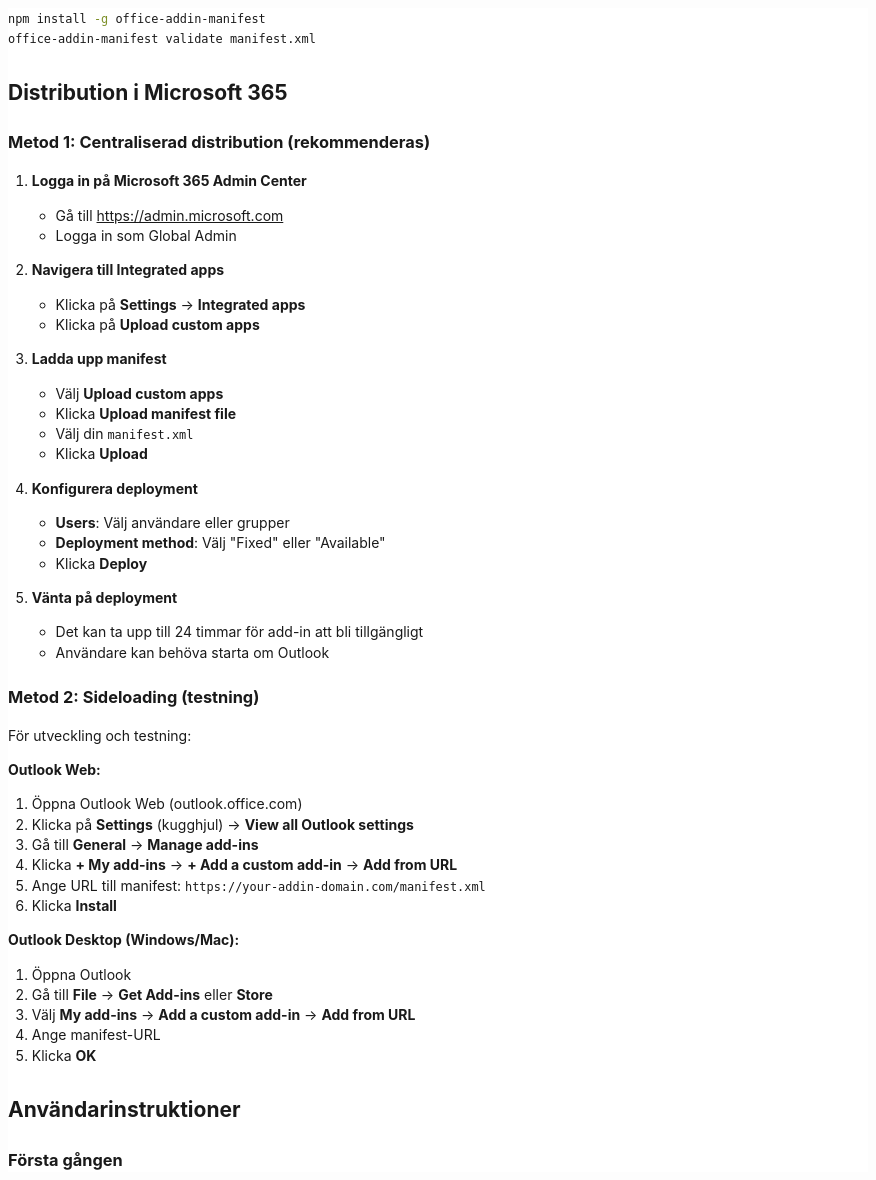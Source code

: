 ```bash
npm install -g office-addin-manifest
office-addin-manifest validate manifest.xml
```

## Distribution i Microsoft 365

### Metod 1: Centraliserad distribution (rekommenderas)

1. **Logga in på Microsoft 365 Admin Center**
   - Gå till https://admin.microsoft.com
   - Logga in som Global Admin

2. **Navigera till Integrated apps**
   - Klicka på **Settings** → **Integrated apps**
   - Klicka på **Upload custom apps**

3. **Ladda upp manifest**
   - Välj **Upload custom apps**
   - Klicka **Upload manifest file**
   - Välj din `manifest.xml`
   - Klicka **Upload**

4. **Konfigurera deployment**
   - **Users**: Välj användare eller grupper
   - **Deployment method**: Välj "Fixed" eller "Available"
   - Klicka **Deploy**

5. **Vänta på deployment**
   - Det kan ta upp till 24 timmar för add-in att bli tillgängligt
   - Användare kan behöva starta om Outlook

### Metod 2: Sideloading (testning)

För utveckling och testning:

**Outlook Web:**
1. Öppna Outlook Web (outlook.office.com)
2. Klicka på **Settings** (kugghjul) → **View all Outlook settings**
3. Gå till **General** → **Manage add-ins**
4. Klicka **+ My add-ins** → **+ Add a custom add-in** → **Add from URL**
5. Ange URL till manifest: `https://your-addin-domain.com/manifest.xml`
6. Klicka **Install**

**Outlook Desktop (Windows/Mac):**
1. Öppna Outlook
2. Gå till **File** → **Get Add-ins** eller **Store**
3. Välj **My add-ins** → **Add a custom add-in** → **Add from URL**
4. Ange manifest-URL
5. Klicka **OK**

## Användarinstruktioner

### Första gången

